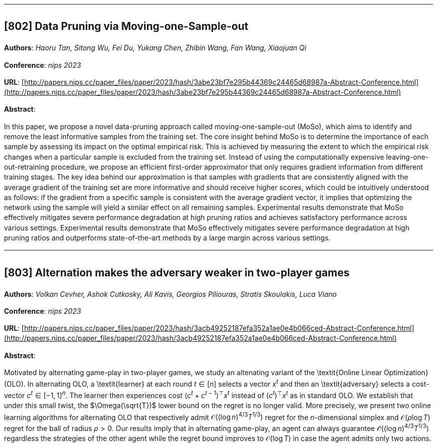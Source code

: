 ----

## [802] Data Pruning via Moving-one-Sample-out

**Authors**: *Haoru Tan, Sitong Wu, Fei Du, Yukang Chen, Zhibin Wang, Fan Wang, Xiaojuan Qi*

**Conference**: *nips 2023*

**URL**: [http://papers.nips.cc/paper_files/paper/2023/hash/3abe23bf7e295b44369c24465d68987a-Abstract-Conference.html](http://papers.nips.cc/paper_files/paper/2023/hash/3abe23bf7e295b44369c24465d68987a-Abstract-Conference.html)

**Abstract**:

In this paper, we propose a novel data-pruning approach called moving-one-sample-out (MoSo), which aims to identify and remove the least informative samples from the training set. The core insight behind MoSo is to determine the importance of each sample by assessing its impact on the optimal empirical risk. This is achieved by measuring the extent to which the empirical risk changes when a particular sample is excluded from the training set. Instead of using the computationally expensive leaving-one-out-retraining procedure, we propose an efficient first-order approximator that only requires gradient information from different training stages. The key idea behind our approximation is that samples with gradients that are consistently aligned with the average gradient of the training set are more informative and should receive higher scores, which could be intuitively understood as follows: if the gradient from a specific sample is consistent with the average gradient vector, it implies that optimizing the network using the sample will yield a similar effect on all remaining samples.  Experimental results demonstrate that MoSo effectively mitigates severe performance degradation at high pruning ratios and achieves satisfactory performance across various settings. Experimental results demonstrate that MoSo effectively mitigates severe performance degradation at high pruning ratios and outperforms state-of-the-art methods by a large margin across various settings.

----

## [803] Alternation makes the adversary weaker in two-player games

**Authors**: *Volkan Cevher, Ashok Cutkosky, Ali Kavis, Georgios Piliouras, Stratis Skoulakis, Luca Viano*

**Conference**: *nips 2023*

**URL**: [http://papers.nips.cc/paper_files/paper/2023/hash/3acb49252187efa352a1ae0e4b066ced-Abstract-Conference.html](http://papers.nips.cc/paper_files/paper/2023/hash/3acb49252187efa352a1ae0e4b066ced-Abstract-Conference.html)

**Abstract**:

Motivated by alternating game-play in two-player games, we study an altenating variant of the \textit{Online Linear Optimization} (OLO). In alternating OLO,  a \textit{learner} at each round $t \in [n]$ selects a vector $x^t$ and then an \textit{adversary} selects a cost-vector $c^t \in [-1,1]^n$. The learner then experiences cost $(c^t + c^{t-1})^\top x^t$ instead of $(c^t)^\top x^t$ as in standard OLO. We establish that under this small twist, the $\Omega(\sqrt{T})$ lower bound on the regret is no longer valid. More precisely, we present two online learning algorithms for alternating OLO that respectively admit $\mathcal{O}((\log n)^{4/3} T^{1/3})$ regret for the $n$-dimensional simplex and $\mathcal{O}(\rho \log T)$ regret for the ball of radius $\rho>0$. Our results imply that in alternating game-play, an agent can always guarantee $\mathcal{\tilde{O}}((\log n)^{4/3} T^{1/3})$ regardless the strategies of the other agent while the regret bound improves to $\mathcal{O}(\log T)$ in case the agent admits only two actions.
